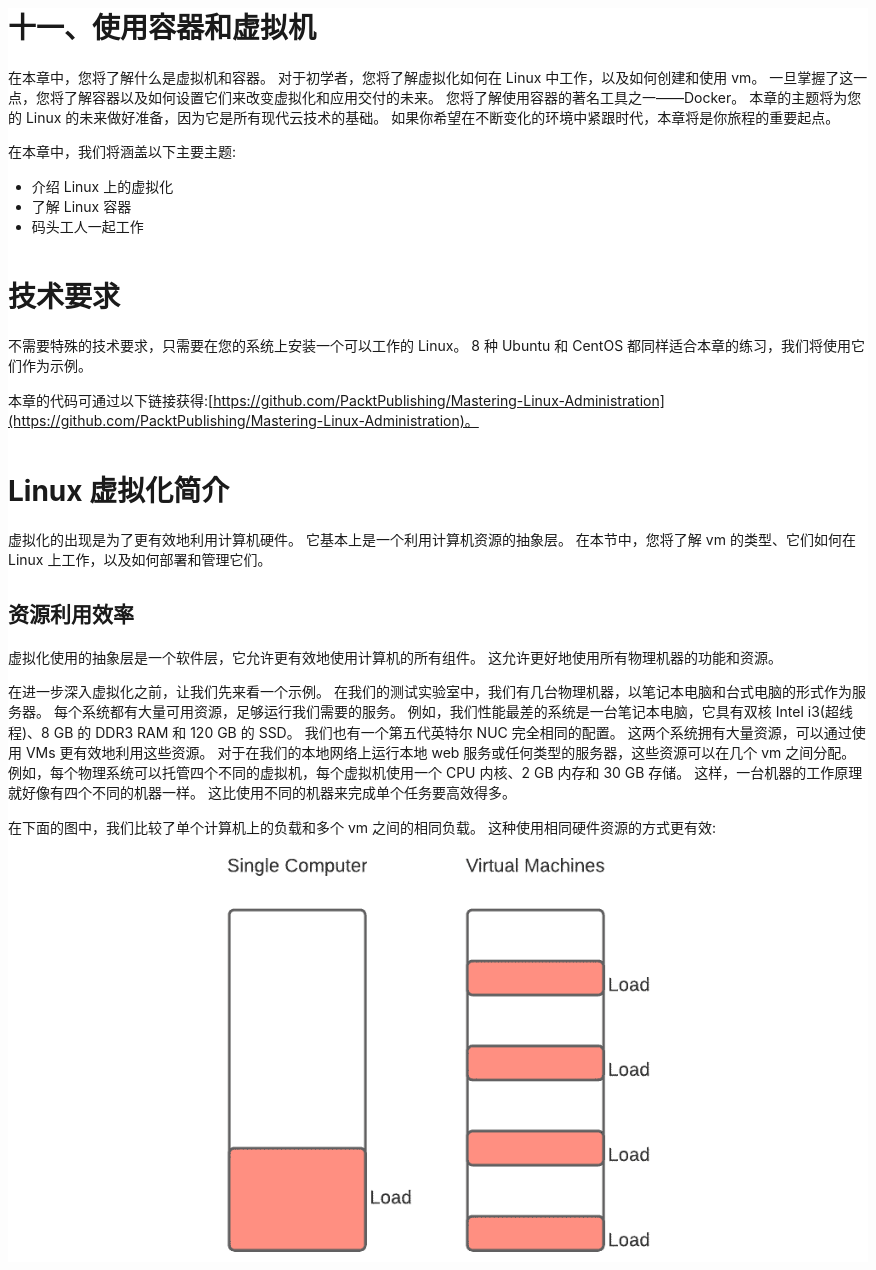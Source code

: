 # 十一、使用容器和虚拟机

在本章中，您将了解什么是虚拟机和容器。 对于初学者，您将了解虚拟化如何在 Linux 中工作，以及如何创建和使用 vm。 一旦掌握了这一点，您将了解容器以及如何设置它们来改变虚拟化和应用交付的未来。 您将了解使用容器的著名工具之一——Docker。 本章的主题将为您的 Linux 的未来做好准备，因为它是所有现代云技术的基础。 如果你希望在不断变化的环境中紧跟时代，本章将是你旅程的重要起点。

在本章中，我们将涵盖以下主要主题:

*   介绍 Linux 上的虚拟化
*   了解 Linux 容器
*   码头工人一起工作

# 技术要求

不需要特殊的技术要求，只需要在您的系统上安装一个可以工作的 Linux。 8 种 Ubuntu 和 CentOS 都同样适合本章的练习，我们将使用它们作为示例。

本章的代码可通过以下链接获得:[https://github.com/PacktPublishing/Mastering-Linux-Administration](https://github.com/PacktPublishing/Mastering-Linux-Administration)。

# Linux 虚拟化简介

虚拟化的出现是为了更有效地利用计算机硬件。 它基本上是一个利用计算机资源的抽象层。 在本节中，您将了解 vm 的类型、它们如何在 Linux 上工作，以及如何部署和管理它们。

## 资源利用效率

虚拟化使用的抽象层是一个软件层，它允许更有效地使用计算机的所有组件。 这允许更好地使用所有物理机器的功能和资源。

在进一步深入虚拟化之前，让我们先来看一个示例。 在我们的测试实验室中，我们有几台物理机器，以笔记本电脑和台式电脑的形式作为服务器。 每个系统都有大量可用资源，足够运行我们需要的服务。 例如，我们性能最差的系统是一台笔记本电脑，它具有双核 Intel i3(超线程)、8 GB 的 DDR3 RAM 和 120 GB 的 SSD。 我们也有一个第五代英特尔 NUC 完全相同的配置。 这两个系统拥有大量资源，可以通过使用 VMs 更有效地利用这些资源。 对于在我们的本地网络上运行本地 web 服务或任何类型的服务器，这些资源可以在几个 vm 之间分配。 例如，每个物理系统可以托管四个不同的虚拟机，每个虚拟机使用一个 CPU 内核、2 GB 内存和 30 GB 存储。 这样，一台机器的工作原理就好像有四个不同的机器一样。 这比使用不同的机器来完成单个任务要高效得多。

在下面的图中，我们比较了单个计算机上的负载和多个 vm 之间的相同负载。 这种使用相同硬件资源的方式更有效:

![Figure 11.1 – Comparison between single computer use and using multiple VMs](img/B13196_11_01.jpg)
